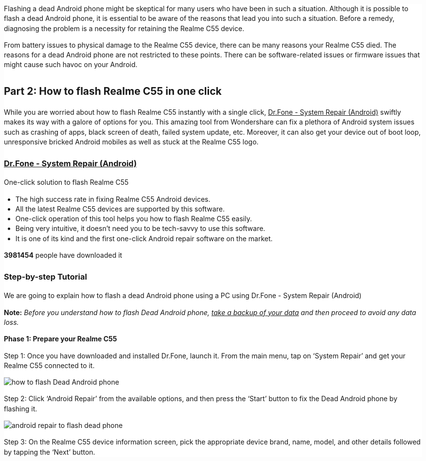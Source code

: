 Flashing a dead Android phone might be skeptical for many users who have been in such a situation. Although it is possible to flash a dead Android phone, it is essential to be aware of the reasons that lead you into such a situation. Before a remedy, diagnosing the problem is a necessity for retaining the Realme C55 device.

From battery issues to physical damage to the Realme C55 device, there can be many reasons your Realme C55 died. The reasons for a dead Android phone are not restricted to these points. There can be software-related issues or firmware issues that might cause such havoc on your Android.

## Part 2: How to flash Realme C55 in one click

While you are worried about how to flash Realme C55 instantly with a single click, [Dr.Fone - System Repair (Android)](https://tools.techidaily.com/wondershare/drfone/android-repair/) swiftly makes its way with a galore of options for you. This amazing tool from Wondershare can fix a plethora of Android system issues such as crashing of apps, black screen of death, failed system update, etc. Moreover, it can also get your device out of boot loop, unresponsive bricked Android mobiles as well as stuck at the Realme C55 logo.



### [Dr.Fone - System Repair (Android)](https://tools.techidaily.com/wondershare/drfone/android-repair/)

One-click solution to flash Realme C55

- The high success rate in fixing Realme C55 Android devices.
- All the latest Realme C55 devices are supported by this software.
- One-click operation of this tool helps you how to flash Realme C55 easily.
- Being very intuitive, it doesn’t need you to be tech-savvy to use this software.
- It is one of its kind and the first one-click Android repair software on the market.

**3981454** people have downloaded it

### Step-by-step Tutorial

We are going to explain how to flash a dead Android phone using a PC using Dr.Fone - System Repair (Android)

**Note:** _Before you understand how to flash Dead Android phone, [take a backup of your data](https://drfone.wondershare.com/samsung/samsung-backup.html) and then proceed to avoid any data loss._

**Phase 1: Prepare your Realme C55**

Step 1: Once you have downloaded and installed Dr.Fone, launch it. From the main menu, tap on ‘System Repair’ and get your Realme C55 connected to it.

![how to flash Dead Android phone](https://images.wondershare.com/drfone/guide/drfone-home.png)

Step 2: Click ‘Android Repair’ from the available options, and then press the ‘Start’ button to fix the Dead Android phone by flashing it.

![android repair to flash dead phone](https://images.wondershare.com/drfone/guide/android-system-repair-1.png)

Step 3: On the Realme C55 device information screen, pick the appropriate device brand, name, model, and other details followed by tapping the ‘Next’ button.
